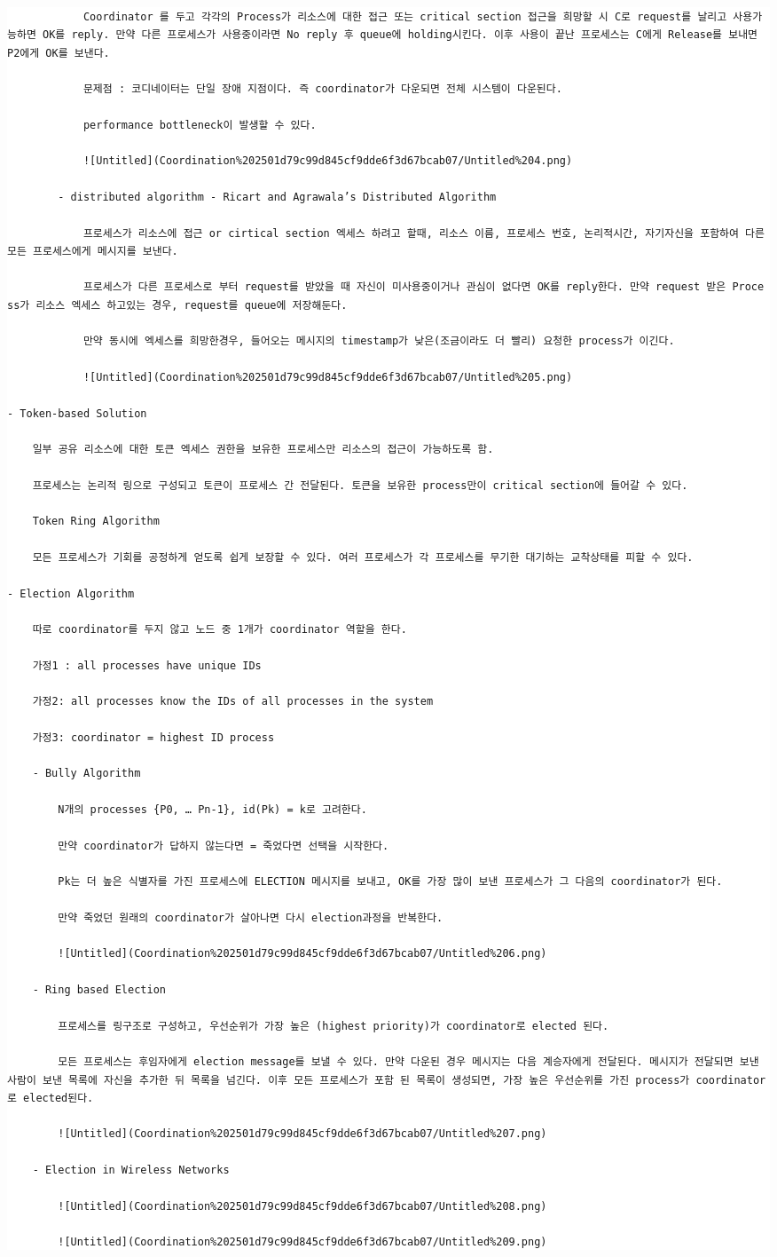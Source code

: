                 Coordinator 를 두고 각각의 Process가 리소스에 대한 접근 또는 critical section 접근을 희망할 시 C로 request를 날리고 사용가능하면 OK를 reply. 만약 다른 프로세스가 사용중이라면 No reply 후 queue에 holding시킨다. 이후 사용이 끝난 프로세스는 C에게 Release를 보내면 P2에게 OK를 보낸다.
                
                문제점 : 코디네이터는 단일 장애 지점이다. 즉 coordinator가 다운되면 전체 시스템이 다운된다.
                
                performance bottleneck이 발생할 수 있다.
                
                ![Untitled](Coordination%202501d79c99d845cf9dde6f3d67bcab07/Untitled%204.png)
                
            - distributed algorithm - Ricart and Agrawala’s Distributed Algorithm
                
                프로세스가 리소스에 접근 or cirtical section 엑세스 하려고 할때, 리소스 이름, 프로세스 번호, 논리적시간, 자기자신을 포함하여 다른 모든 프로세스에게 메시지를 보낸다.
                
                프로세스가 다른 프로세스로 부터 request를 받았을 때 자신이 미사용중이거나 관심이 없다면 OK를 reply한다. 만약 request 받은 Process가 리소스 엑세스 하고있는 경우, request를 queue에 저장해둔다.
                
                만약 동시에 엑세스를 희망한경우, 들어오는 메시지의 timestamp가 낮은(조금이라도 더 빨리) 요청한 process가 이긴다. 
                
                ![Untitled](Coordination%202501d79c99d845cf9dde6f3d67bcab07/Untitled%205.png)
                
    - Token-based Solution
        
        일부 공유 리소스에 대한 토큰 엑세스 권한을 보유한 프로세스만 리소스의 접근이 가능하도록 함.
        
        프로세스는 논리적 링으로 구성되고 토큰이 프로세스 간 전달된다. 토큰을 보유한 process만이 critical section에 들어갈 수 있다.
        
        Token Ring Algorithm
        
        모든 프로세스가 기회를 공정하게 얻도록 쉽게 보장할 수 있다. 여러 프로세스가 각 프로세스를 무기한 대기하는 교착상태를 피할 수 있다.
        
    - Election Algorithm
        
        따로 coordinator를 두지 않고 노드 중 1개가 coordinator 역할을 한다.
        
        가정1 : all processes have unique IDs
        
        가정2: all processes know the IDs of all processes in the system
        
        가정3: coordinator = highest ID process
        
        - Bully Algorithm
            
            N개의 processes {P0, … Pn-1}, id(Pk) = k로 고려한다.
            
            만약 coordinator가 답하지 않는다면 = 죽었다면 선택을 시작한다.
            
            Pk는 더 높은 식별자를 가진 프로세스에 ELECTION 메시지를 보내고, OK를 가장 많이 보낸 프로세스가 그 다음의 coordinator가 된다.
            
            만약 죽었던 원래의 coordinator가 살아나면 다시 election과정을 반복한다.
            
            ![Untitled](Coordination%202501d79c99d845cf9dde6f3d67bcab07/Untitled%206.png)
            
        - Ring based Election
            
            프로세스를 링구조로 구성하고, 우선순위가 가장 높은 (highest priority)가 coordinator로 elected 된다.
            
            모든 프로세스는 후임자에게 election message를 보낼 수 있다. 만약 다운된 경우 메시지는 다음 계승자에게 전달된다. 메시지가 전달되면 보낸 사람이 보낸 목록에 자신을 추가한 뒤 목록을 넘긴다. 이후 모든 프로세스가 포함 된 목록이 생성되면, 가장 높은 우선순위를 가진 process가 coordinator로 elected된다.
            
            ![Untitled](Coordination%202501d79c99d845cf9dde6f3d67bcab07/Untitled%207.png)
            
        - Election in Wireless Networks
            
            ![Untitled](Coordination%202501d79c99d845cf9dde6f3d67bcab07/Untitled%208.png)
            
            ![Untitled](Coordination%202501d79c99d845cf9dde6f3d67bcab07/Untitled%209.png)

